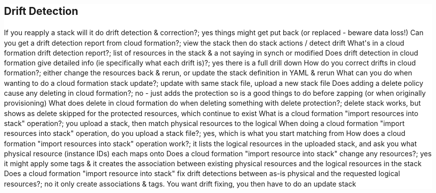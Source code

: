 ## Drift Detection
If you reapply a stack will it do drift detection & correction?; yes things might get put back (or replaced - beware data loss!)
Can you get a drift detection report from cloud formation?; view the stack then do stack actions / detect drift
What's in a cloud formation drift detection report?; list of resources in the stack & a not saying in synch or modified 
Does drift detection in cloud formation give detailed info (ie specifically what each drift is)?; yes there is a full drill down
How do you correct drifts in cloud formation?; either change the resources back & rerun, or update the stack definition in YAML & rerun
What can you do when wanting to do a cloud formation stack update?; update with same stack file, upload a new stack file
Does adding a delete policy cause any deleting in cloud formation?; no - just adds the protection so is a good things to do before zapping (or when originally provisioning)
What does delete in cloud formation do when deleting something with delete protection?; delete stack works, but shows as delete skipped for the protected resources, which continue to exist
What is a cloud formation "import resources into stack" operation?; you upload a stack, then match physical resources to the logical
When doing a cloud formation "import resources into stack" operation, do you upload a stack file?; yes, which is what you start matching from 
How does a cloud formation "import resources into stack" operation work?; it lists the logical resources in the uploaded stack, and ask you what physical resource (instance IDs) each maps onto
Does a cloud formation "import resource into stack" change any resources?; yes it might apply some tags & it creates the association between existing physical resources and the logical resources in the stack
Does a cloud formation "import resource into stack" fix drift detections between as-is physical and the requested logical resources?; no it only create associations & tags. You want drift fixing, you then have to do an update stack
